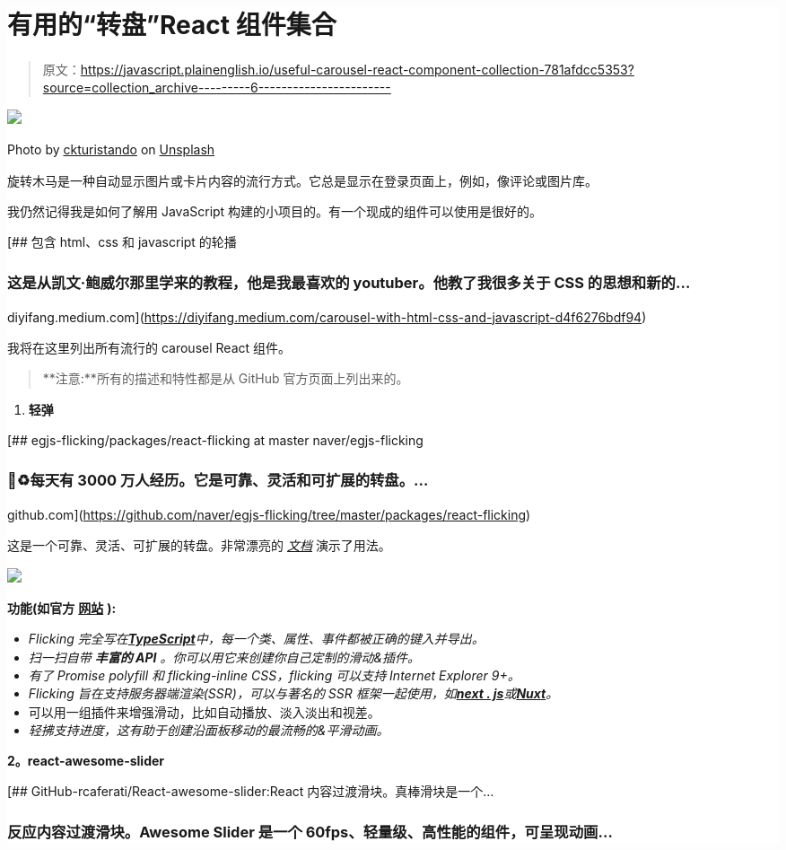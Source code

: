 # 有用的“转盘”React 组件集合

> 原文：<https://javascript.plainenglish.io/useful-carousel-react-component-collection-781afdcc5353?source=collection_archive---------6----------------------->

![](img/28c6ddd6df551540545ad979290ee8ca.png)

Photo by [ckturistando](https://unsplash.com/@ckturistando?utm_source=medium&utm_medium=referral) on [Unsplash](https://unsplash.com?utm_source=medium&utm_medium=referral)

旋转木马是一种自动显示图片或卡片内容的流行方式。它总是显示在登录页面上，例如，像评论或图片库。

我仍然记得我是如何了解用 JavaScript 构建的小项目的。有一个现成的组件可以使用是很好的。

[](https://diyifang.medium.com/carousel-with-html-css-and-javascript-d4f6276bdf94) [## 包含 html、css 和 javascript 的轮播

### 这是从凯文·鲍威尔那里学来的教程，他是我最喜欢的 youtuber。他教了我很多关于 CSS 的思想和新的…

diyifang.medium.com](https://diyifang.medium.com/carousel-with-html-css-and-javascript-d4f6276bdf94) 

我将在这里列出所有流行的 carousel React 组件。

> **注意:**所有的描述和特性都是从 GitHub 官方页面上列出来的。

1.  **轻弹**

[](https://github.com/naver/egjs-flicking/tree/master/packages/react-flicking) [## egjs-flicking/packages/react-flicking at master naver/egjs-flicking

### 🎠♻️每天有 3000 万人经历。它是可靠、灵活和可扩展的转盘。…

github.com](https://github.com/naver/egjs-flicking/tree/master/packages/react-flicking) 

这是一个可靠、灵活、可扩展的转盘。非常漂亮的 [*文档*](https://naver.github.io/egjs-flicking/) 演示了用法。

![](img/25e1099ebc8bbd7ef86965cb36bbfe9a.png)

**功能(如官方** [**网站**](https://naver.github.io/egjs-flicking/) **):**

*   *Flicking 完全写在*[***TypeScript***](https://www.typescriptlang.org/)*中，每一个类、属性、事件都被正确的键入并导出。*
*   *扫一扫自带* ***丰富的 API*** *。你可以用它来创建你自己定制的滑动&插件。*
*   *有了 Promise polyfill 和 flicking-inline CSS，flicking 可以支持 Internet Explorer 9+。*
*   *Flicking 旨在支持服务器端渲染(SSR)，可以与著名的 SSR 框架一起使用，如*[***next . js***](https://nextjs.org/)*或*[***Nuxt***](https://nuxtjs.org/)*。*
*   可以用一组插件来增强滑动，比如自动播放、淡入淡出和视差。
*   *轻拂支持进度，这有助于创建沿面板移动的最流畅的&平滑动画。*

**2。react-awesome-slider**

[](https://github.com/rcaferati/react-awesome-slider) [## GitHub-rcaferati/React-awesome-slider:React 内容过渡滑块。真棒滑块是一个…

### 反应内容过渡滑块。Awesome Slider 是一个 60fps、轻量级、高性能的组件，可呈现动画…
